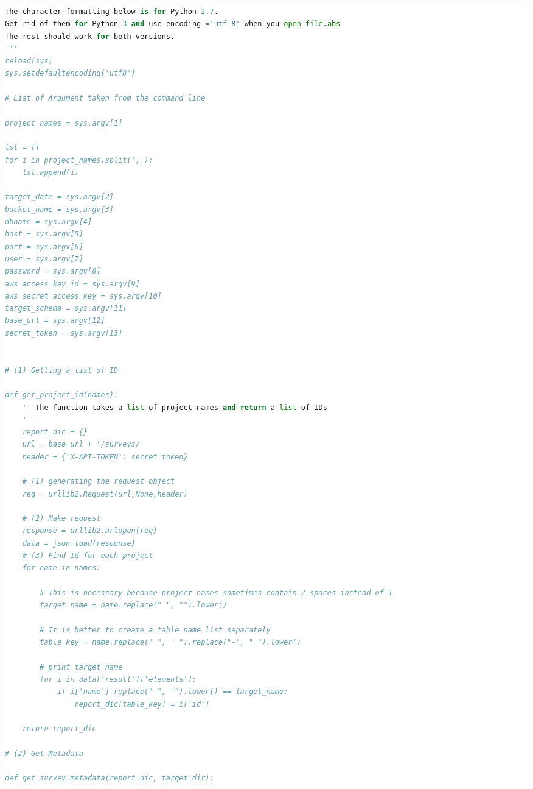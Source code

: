 ```python
The character formatting below is for Python 2.7.
Get rid of them for Python 3 and use encoding ='utf-8' when you open file.abs
The rest should work for both versions.
'''
reload(sys)
sys.setdefaultencoding('utf8')

# List of Argument taken from the command line

project_names = sys.argv[1]

lst = []
for i in project_names.split(','):
    lst.append(i)

target_date = sys.argv[2]
bucket_name = sys.argv[3]
dbname = sys.argv[4]
host = sys.argv[5]
port = sys.argv[6]
user = sys.argv[7]
password = sys.argv[8]
aws_access_key_id = sys.argv[9]
aws_secret_access_key = sys.argv[10]
target_schema = sys.argv[11]
base_url = sys.argv[12]
secret_token = sys.argv[13]


# (1) Getting a list of ID

def get_project_id(names):
    '''The function takes a list of project names and return a list of IDs
    '''
    report_dic = {}
    url = base_url + '/surveys/'
    header = {'X-API-TOKEN': secret_token}

    # (1) generating the request object
    req = urllib2.Request(url,None,header)

    # (2) Make request
    response = urllib2.urlopen(req)
    data = json.load(response)
    # (3) Find Id for each project
    for name in names:

        # This is necessary because project names sometimes contain 2 spaces instead of 1
        target_name = name.replace(" ", "").lower()

        # It is better to create a table name list separately
        table_key = name.replace(" ", "_").replace("-", "_").lower()

        # print target_name
        for i in data['result']['elements']:
            if i['name'].replace(" ", "").lower() == target_name:
                report_dic[table_key] = i['id']

    return report_dic

# (2) Get Metadata

def get_survey_metadata(report_dic, target_dir):
```